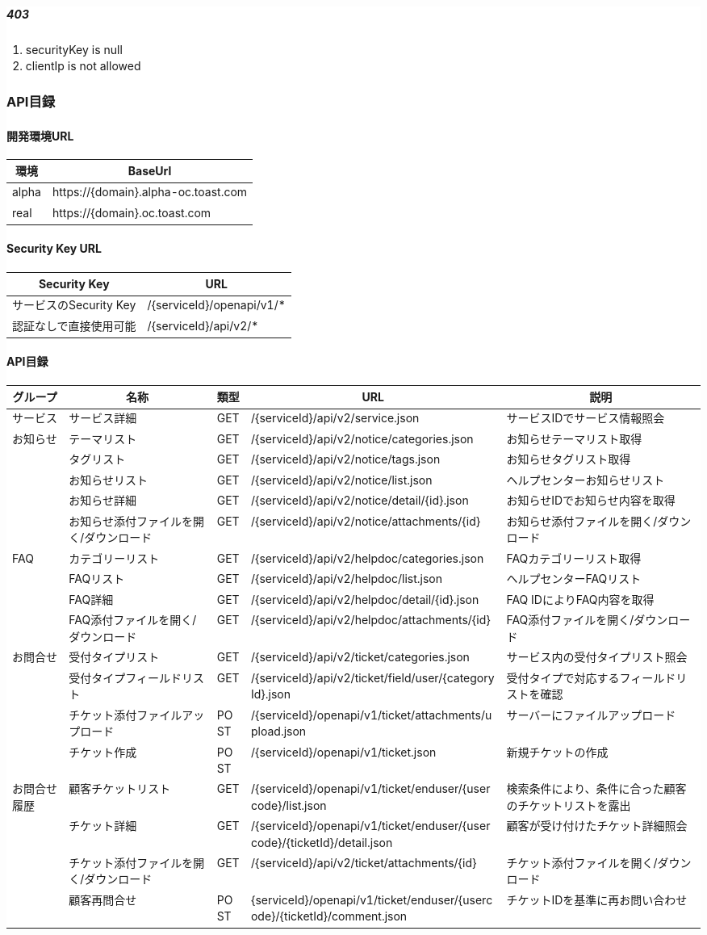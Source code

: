 ##### 403
1. securityKey is null
2. clientIp is not allowed

### API目録
#### 開発環境URL
|環境|BaseUrl|
|---|------------|
|alpha|	https://{domain}.alpha-oc.toast.com|
|real|	https://{domain}.oc.toast.com	|

#### Security Key URL
|Security Key|URL|
|------------|-----|
|サービスのSecurity Key  |/{serviceId}/openapi/v1/*|
|認証なしで直接使用可能|/{serviceId}/api/v2/*|

#### API目録
|グループ   |名称    |類型    |URL|説明|
|---------|------------|---------|---|----|
|サービス    |サービス詳細                     |GET       |/{serviceId}/api/v2/service.json                                         |サービスIDでサービス情報照会|
|お知らせ |テーマリスト                   |GET       |/{serviceId}/api/v2/notice/categories.json                               |お知らせテーマリスト取得  |
|      |タグリスト                    |GET      |/{serviceId}/api/v2/notice/tags.json                                    |お知らせタグリスト取得|
|      |お知らせリスト                   |GET      |/{serviceId}/api/v2/notice/list.json                                    |ヘルプセンターお知らせリスト          |
|      |お知らせ詳細                     |GET      |/{serviceId}/api/v2/notice/detail/{id}.json                               |お知らせIDでお知らせ内容を取得|
|      |お知らせ添付ファイルを開く/ダウンロード|GET      |/{serviceId}/api/v2/notice/attachments/{id}                             |お知らせ添付ファイルを開く/ダウンロード|
|FAQ  |カテゴリーリスト                 |GET      |/{serviceId}/api/v2/helpdoc/categories.json                             |FAQカテゴリーリスト取得|
|      |FAQリスト                    |GET     |/{serviceId}/api/v2/helpdoc/list.json	                                  |ヘルプセンターFAQリスト|
|      |FAQ詳細                        |GET     |/{serviceId}/api/v2/helpdoc/detail/{id}.json                           |FAQ IDによりFAQ内容を取得|
|      |FAQ添付ファイルを開く/ダウンロード      |GET       |/{serviceId}/api/v2/helpdoc/attachments/{id}                         |FAQ添付ファイルを開く/ダウンロード|
|お問合せ |受付タイプリスト                  |GET       |/{serviceId}/api/v2/ticket/categories.json                            |サービス内の受付タイプリスト照会|
|      |受付タイプフィールドリスト              |GET       |/{serviceId}/api/v2/ticket/field/user/{categoryId}.json                |受付タイプで対応するフィールドリストを確認|
|      |チケット添付ファイルアップロード              |POST       |/{serviceId}/openapi/v1/ticket/attachments/upload.json                |サーバーにファイルアップロード|
|      |チケット作成                     |POST      |/{serviceId}/openapi/v1/ticket.json	                                   |新規チケットの作成|
|お問合せ履歴 |顧客チケットリスト              |GET       |/{serviceId}/openapi/v1/ticket/enduser/{usercode}/list.json             |検索条件により、条件に合った顧客のチケットリストを露出|
|      |チケット詳細                     |GET      |/{serviceId}/openapi/v1/ticket/enduser/{usercode}/{ticketId}/detail.json	|顧客が受け付けたチケット詳細照会|
|      |チケット添付ファイルを開く/ダウンロード  |GET    |/{serviceId}/api/v2/ticket/attachments/{id}                          |チケット添付ファイルを開く/ダウンロード|
|      |顧客再問合せ                     |POST  |{serviceId}/openapi/v1/ticket/enduser/{usercode}/{ticketId}/comment.json |チケットIDを基準に再お問い合わせ|